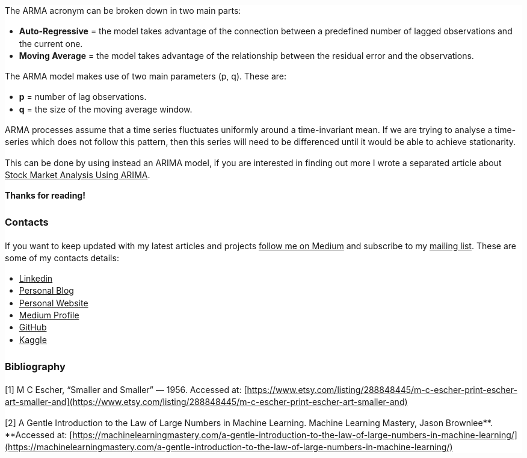 The ARMA acronym can be broken down in two main parts:

* **Auto-Regressive** = the model takes advantage of the connection between a
predefined number of lagged observations and the current one.
* **Moving Average** = the model takes advantage of the relationship between the
residual error and the observations.

The ARMA model makes use of two main parameters (p, q). These are:

* **p** = number of lag observations.
* **q** = the size of the moving average window.

ARMA processes assume that a time series fluctuates uniformly around a
time-invariant mean. If we are trying to analyse a time-series which does not
follow this pattern, then this series will need to be differenced until it would
be able to achieve stationarity. 

This can be done by using instead an ARIMA model, if you are interested in
finding out more I wrote a separated article about [Stock Market Analysis Using
ARIMA](https://towardsdatascience.com/stock-market-analysis-using-arima-8731ded2447a).

**Thanks for reading!**

### Contacts

If you want to keep updated with my latest articles and projects [follow me on
Medium](https://medium.com/@pierpaoloippolito28?source=post_page---------------------------)
and subscribe to my [mailing
list](http://eepurl.com/gwO-Dr?source=post_page---------------------------).
These are some of my contacts details:

* [Linkedin](https://uk.linkedin.com/in/pier-paolo-ippolito-202917146?source=post_page---------------------------)
* [Personal
Blog](https://pierpaolo28.github.io/blog/?source=post_page---------------------------)
* [Personal
Website](https://pierpaolo28.github.io/?source=post_page---------------------------)
* [Medium
Profile](https://towardsdatascience.com/@pierpaoloippolito28?source=post_page---------------------------)
* [GitHub](https://github.com/pierpaolo28?source=post_page---------------------------)
* [Kaggle](https://www.kaggle.com/pierpaolo28?source=post_page---------------------------)

### Bibliography

[1] M C Escher, “Smaller and Smaller” — 1956. Accessed at:
[https://www.etsy.com/listing/288848445/m-c-escher-print-escher-art-smaller-and](https://www.etsy.com/listing/288848445/m-c-escher-print-escher-art-smaller-and)

[2] A Gentle Introduction to the Law of Large Numbers in Machine Learning.
Machine Learning Mastery, Jason Brownlee**. **Accessed at:
[https://machinelearningmastery.com/a-gentle-introduction-to-the-law-of-large-numbers-in-machine-learning/](https://machinelearningmastery.com/a-gentle-introduction-to-the-law-of-large-numbers-in-machine-learning/)
